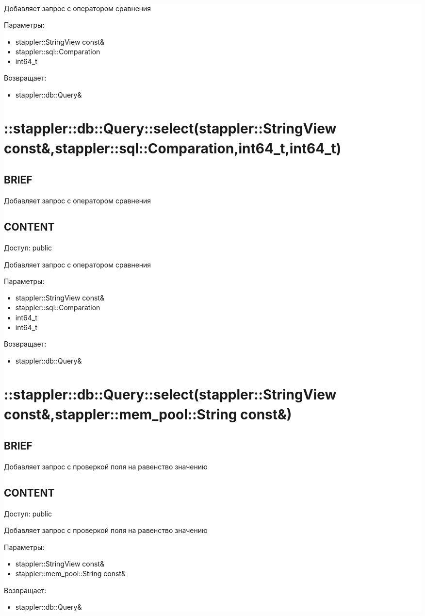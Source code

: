 Добавляет запрос с оператором сравнения

Параметры:
* stappler::StringView const&
* stappler::sql::Comparation
* int64_t

Возвращает:
* stappler::db::Query&

# ::stappler::db::Query::select(stappler::StringView const&,stappler::sql::Comparation,int64_t,int64_t)

## BRIEF

Добавляет запрос с оператором сравнения

## CONTENT

Доступ: public

Добавляет запрос с оператором сравнения

Параметры:
* stappler::StringView const&
* stappler::sql::Comparation
* int64_t
* int64_t

Возвращает:
* stappler::db::Query&

# ::stappler::db::Query::select(stappler::StringView const&,stappler::mem_pool::String const&)

## BRIEF

Добавляет запрос с проверкой поля на равенство значению

## CONTENT

Доступ: public

Добавляет запрос с проверкой поля на равенство значению

Параметры:
* stappler::StringView const&
* stappler::mem_pool::String const&

Возвращает:
* stappler::db::Query&
